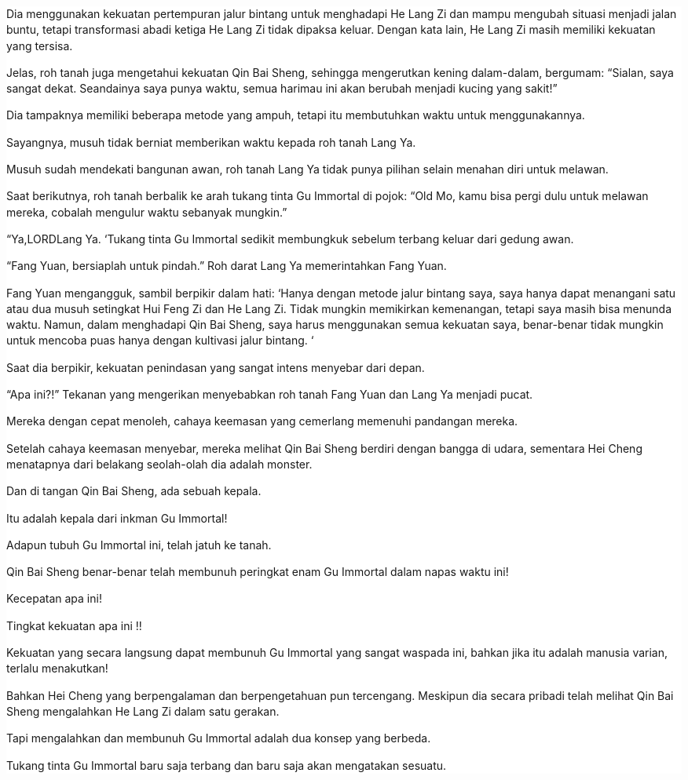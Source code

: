 Dia menggunakan kekuatan pertempuran jalur bintang untuk menghadapi He Lang Zi dan mampu mengubah situasi menjadi jalan buntu, tetapi transformasi abadi ketiga He Lang Zi tidak dipaksa keluar. Dengan kata lain, He Lang Zi masih memiliki kekuatan yang tersisa.

Jelas, roh tanah juga mengetahui kekuatan Qin Bai Sheng, sehingga mengerutkan kening dalam-dalam, bergumam: “Sialan, saya sangat dekat. Seandainya saya punya waktu, semua harimau ini akan berubah menjadi kucing yang sakit!”

Dia tampaknya memiliki beberapa metode yang ampuh, tetapi itu membutuhkan waktu untuk menggunakannya.

Sayangnya, musuh tidak berniat memberikan waktu kepada roh tanah Lang Ya.

Musuh sudah mendekati bangunan awan, roh tanah Lang Ya tidak punya pilihan selain menahan diri untuk melawan.

Saat berikutnya, roh tanah berbalik ke arah tukang tinta Gu Immortal di pojok: “Old Mo, kamu bisa pergi dulu untuk melawan mereka, cobalah mengulur waktu sebanyak mungkin.”

“Ya,LORDLang Ya. ‘Tukang tinta Gu Immortal sedikit membungkuk sebelum terbang keluar dari gedung awan.

“Fang Yuan, bersiaplah untuk pindah.” Roh darat Lang Ya memerintahkan Fang Yuan.

Fang Yuan mengangguk, sambil berpikir dalam hati: ‘Hanya dengan metode jalur bintang saya, saya hanya dapat menangani satu atau dua musuh setingkat Hui Feng Zi dan He Lang Zi. Tidak mungkin memikirkan kemenangan, tetapi saya masih bisa menunda waktu. Namun, dalam menghadapi Qin Bai Sheng, saya harus menggunakan semua kekuatan saya, benar-benar tidak mungkin untuk mencoba puas hanya dengan kultivasi jalur bintang. ‘

Saat dia berpikir, kekuatan penindasan yang sangat intens menyebar dari depan.

“Apa ini?!” Tekanan yang mengerikan menyebabkan roh tanah Fang Yuan dan Lang Ya menjadi pucat.

Mereka dengan cepat menoleh, cahaya keemasan yang cemerlang memenuhi pandangan mereka.

Setelah cahaya keemasan menyebar, mereka melihat Qin Bai Sheng berdiri dengan bangga di udara, sementara Hei Cheng menatapnya dari belakang seolah-olah dia adalah monster.

Dan di tangan Qin Bai Sheng, ada sebuah kepala.

Itu adalah kepala dari inkman Gu Immortal!

Adapun tubuh Gu Immortal ini, telah jatuh ke tanah.

Qin Bai Sheng benar-benar telah membunuh peringkat enam Gu Immortal dalam napas waktu ini!

Kecepatan apa ini!



Tingkat kekuatan apa ini !!

Kekuatan yang secara langsung dapat membunuh Gu Immortal yang sangat waspada ini, bahkan jika itu adalah manusia varian, terlalu menakutkan!

Bahkan Hei Cheng yang berpengalaman dan berpengetahuan pun tercengang. Meskipun dia secara pribadi telah melihat Qin Bai Sheng mengalahkan He Lang Zi dalam satu gerakan.

Tapi mengalahkan dan membunuh Gu Immortal adalah dua konsep yang berbeda.

Tukang tinta Gu Immortal baru saja terbang dan baru saja akan mengatakan sesuatu.
